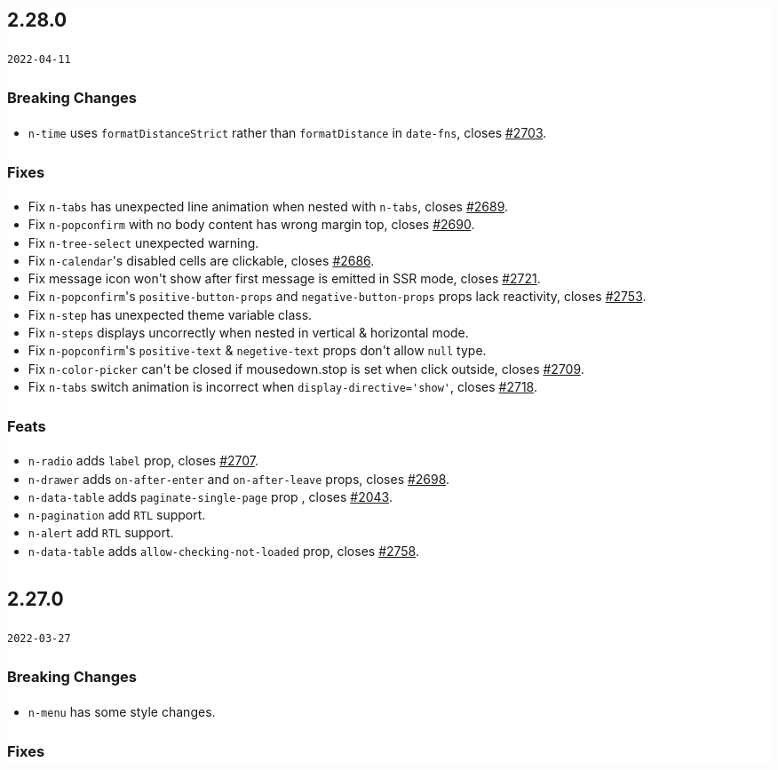 ## 2.28.0

`2022-04-11`

### Breaking Changes

- `n-time` uses `formatDistanceStrict` rather than `formatDistance` in `date-fns`, closes [#2703](https://github.com/tusen-ai/naive-ui/issues/2703).

### Fixes

- Fix `n-tabs` has unexpected line animation when nested with `n-tabs`, closes [#2689](https://github.com/tusen-ai/naive-ui/issues/2689).
- Fix `n-popconfirm` with no body content has wrong margin top, closes [#2690](https://github.com/tusen-ai/naive-ui/issues/2690).
- Fix `n-tree-select` unexpected warning.
- Fix `n-calendar`'s disabled cells are clickable, closes [#2686](https://github.com/tusen-ai/naive-ui/issues/2686).
- Fix message icon won't show after first message is emitted in SSR mode, closes [#2721](https://github.com/tusen-ai/naive-ui/issues/2721).
- Fix `n-popconfirm`'s `positive-button-props` and `negative-button-props` props lack reactivity, closes [#2753](https://github.com/tusen-ai/naive-ui/issues/2753).
- Fix `n-step` has unexpected theme variable class.
- Fix `n-steps` displays uncorrectly when nested in vertical & horizontal mode.
- Fix `n-popconfirm`'s `positive-text` & `negetive-text` props don't allow `null` type.
- Fix `n-color-picker` can't be closed if mousedown.stop is set when click outside, closes [#2709](https://github.com/tusen-ai/naive-ui/issues/2709).
- Fix `n-tabs` switch animation is incorrect when `display-directive='show'`, closes [#2718](https://github.com/tusen-ai/naive-ui/issues/2718).

### Feats

- `n-radio` adds `label` prop, closes [#2707](https://github.com/tusen-ai/naive-ui/issues/2707).
- `n-drawer` adds `on-after-enter` and `on-after-leave` props, closes [#2698](https://github.com/tusen-ai/naive-ui/issues/2698).
- `n-data-table` adds `paginate-single-page` prop , closes [#2043](https://github.com/tusen-ai/naive-ui/issues/2043).
- `n-pagination` add `RTL` support.
- `n-alert` add `RTL` support.
- `n-data-table` adds `allow-checking-not-loaded` prop, closes [#2758](https://github.com/tusen-ai/naive-ui/issues/2758).

## 2.27.0

`2022-03-27`

### Breaking Changes

- `n-menu` has some style changes.

### Fixes
